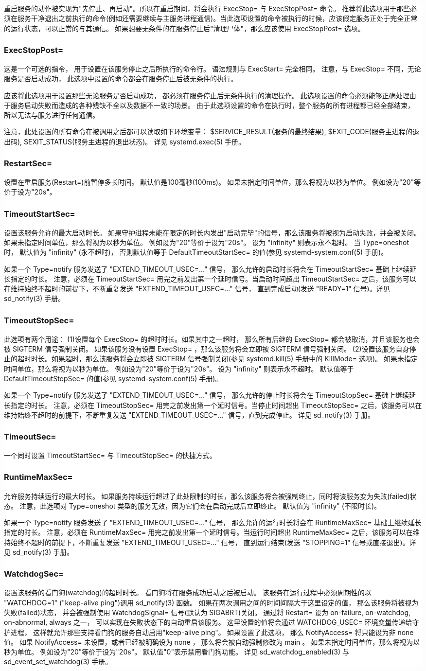重启服务的动作被实现为"先停止、再启动"。所以在重启期间，将会执行 ExecStop= 与 ExecStopPost= 命令。 推荐将此选项用于那些必须在服务干净退出之前执行的命令(例如还需要继续与主服务进程通信)。当此选项设置的命令被执行的时候，应该假定服务正处于完全正常的运行状态，可以正常的与其通信。 如果想要无条件的在服务停止后"清理尸体"，那么应该使用 ExecStopPost= 选项。

### ExecStopPost=
这是一个可选的指令， 用于设置在该服务停止之后所执行的命令行。 语法规则与 ExecStart= 完全相同。 注意，与 ExecStop= 不同，无论服务是否启动成功， 此选项中设置的命令都会在服务停止后被无条件的执行。

应该将此选项用于设置那些无论服务是否启动成功， 都必须在服务停止后无条件执行的清理操作。 此选项设置的命令必须能够正确处理由于服务启动失败而造成的各种残缺不全以及数据不一致的场景。 由于此选项设置的命令在执行时，整个服务的所有进程都已经全部结束， 所以无法与服务进行任何通信。

注意，此处设置的所有命令在被调用之后都可以读取如下环境变量： $SERVICE_RESULT(服务的最终结果), $EXIT_CODE(服务主进程的退出码), $EXIT_STATUS(服务主进程的退出状态)。 详见 systemd.exec(5) 手册。

### RestartSec=
设置在重启服务(Restart=)前暂停多长时间。 默认值是100毫秒(100ms)。 如果未指定时间单位，那么将视为以秒为单位。 例如设为"20"等价于设为"20s"。

### TimeoutStartSec=
设置该服务允许的最大启动时长。 如果守护进程未能在限定的时长内发出"启动完毕"的信号，那么该服务将被视为启动失败，并会被关闭。 如果未指定时间单位，那么将视为以秒为单位。 例如设为"20"等价于设为"20s"。 设为 "infinity" 则表示永不超时。 当 Type=oneshot 时， 默认值为 "infinity" (永不超时)， 否则默认值等于 DefaultTimeoutStartSec= 的值(参见 systemd-system.conf(5) 手册)。

如果一个 Type=notify 服务发送了 "EXTEND_TIMEOUT_USEC=…" 信号， 那么允许的启动时长将会在 TimeoutStartSec= 基础上继续延长指定的时长。 注意，必须在 TimeoutStartSec= 用完之前发出第一个延时信号。当启动时间超出 TimeoutStartSec= 之后，该服务可以在维持始终不超时的前提下，不断重复发送 "EXTEND_TIMEOUT_USEC=…" 信号， 直到完成启动(发送 "READY=1" 信号)。详见 sd_notify(3) 手册。

### TimeoutStopSec=
此选项有两个用途： (1)设置每个 ExecStop= 的超时时长。如果其中之一超时， 那么所有后继的 ExecStop= 都会被取消，并且该服务也会被 SIGTERM 信号强制关闭。 如果该服务没有设置 ExecStop= ，那么该服务将会立即被 SIGTERM 信号强制关闭。 (2)设置该服务自身停止的超时时长。如果超时，那么该服务将会立即被 SIGTERM 信号强制关闭(参见 systemd.kill(5) 手册中的 KillMode= 选项)。 如果未指定时间单位，那么将视为以秒为单位。 例如设为"20"等价于设为"20s"。 设为 "infinity" 则表示永不超时。 默认值等于 DefaultTimeoutStopSec= 的值(参见 systemd-system.conf(5) 手册)。

如果一个 Type=notify 服务发送了 "EXTEND_TIMEOUT_USEC=…" 信号， 那么允许的停止时长将会在 TimeoutStopSec= 基础上继续延长指定的时长。 注意，必须在 TimeoutStopSec= 用完之前发出第一个延时信号。当停止时间超出 TimeoutStopSec= 之后，该服务可以在维持始终不超时的前提下，不断重复发送 "EXTEND_TIMEOUT_USEC=…" 信号，直到完成停止。 详见 sd_notify(3) 手册。

### TimeoutSec=
一个同时设置 TimeoutStartSec= 与 TimeoutStopSec= 的快捷方式。

### RuntimeMaxSec=
允许服务持续运行的最大时长。 如果服务持续运行超过了此处限制的时长，那么该服务将会被强制终止，同时将该服务变为失败(failed)状态。 注意，此选项对 Type=oneshot 类型的服务无效，因为它们会在启动完成后立即终止。 默认值为 "infinity" (不限时长)。

如果一个 Type=notify 服务发送了 "EXTEND_TIMEOUT_USEC=…" 信号， 那么允许的运行时长将会在 RuntimeMaxSec= 基础上继续延长指定的时长。 注意，必须在 RuntimeMaxSec= 用完之前发出第一个延时信号。当运行时间超出 RuntimeMaxSec= 之后，该服务可以在维持始终不超时的前提下，不断重复发送 "EXTEND_TIMEOUT_USEC=…" 信号， 直到运行结束(发送 "STOPPING=1" 信号或直接退出)。详见 sd_notify(3) 手册。

### WatchdogSec=
设置该服务的看门狗(watchdog)的超时时长。 看门狗将在服务成功启动之后被启动。 该服务在运行过程中必须周期性的以 "WATCHDOG=1" ("keep-alive ping")调用 sd_notify(3) 函数。 如果在两次调用之间的时间间隔大于这里设定的值， 那么该服务将被视为失败(failed)状态， 并会被强制使用 WatchdogSignal= 信号(默认为 SIGABRT)关闭。 通过将 Restart= 设为 on-failure, on-watchdog, on-abnormal, always 之一， 可以实现在失败状态下的自动重启该服务。 这里设置的值将会通过 WATCHDOG_USEC= 环境变量传递给守护进程， 这样就允许那些支持看门狗的服务自动启用"keep-alive ping"。 如果设置了此选项， 那么 NotifyAccess= 将只能设为非 none 值。 如果 NotifyAccess= 未设置，或者已经被明确设为 none ， 那么将会被自动强制修改为 main 。 如果未指定时间单位，那么将视为以秒为单位。 例如设为"20"等价于设为"20s"。 默认值"0"表示禁用看门狗功能。 详见 sd_watchdog_enabled(3) 与 sd_event_set_watchdog(3) 手册。
